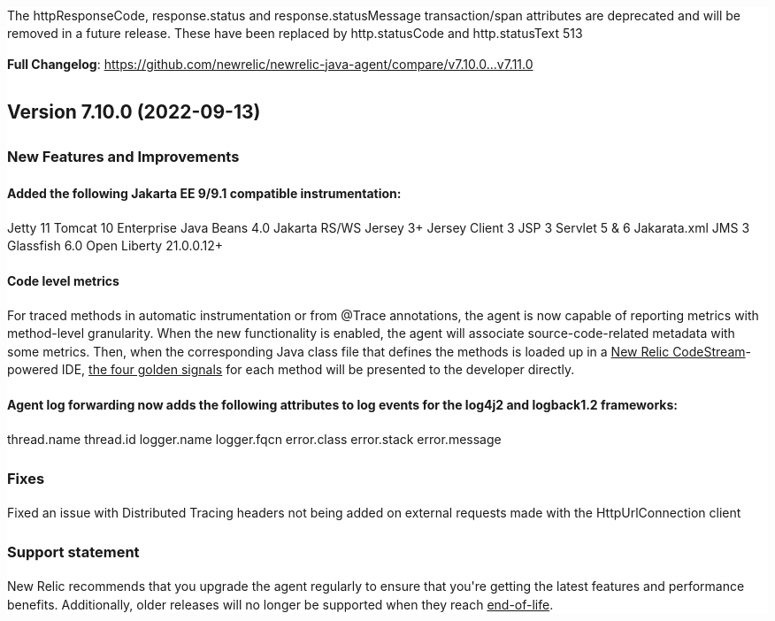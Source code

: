 The httpResponseCode, response.status and response.statusMessage transaction/span attributes are deprecated and will be removed in a future release. These have been replaced by http.statusCode and http.statusText 513

**Full Changelog**: https://github.com/newrelic/newrelic-java-agent/compare/v7.10.0...v7.11.0


## Version 7.10.0 (2022-09-13)

### New Features and Improvements

#### Added the following Jakarta EE 9/9.1 compatible instrumentation:

Jetty 11
Tomcat 10
Enterprise Java Beans 4.0
Jakarta RS/WS
Jersey 3+
Jersey Client 3
JSP 3
Servlet 5 & 6
Jakarata.xml
JMS 3
Glassfish 6.0
Open Liberty 21.0.0.12+

#### Code level metrics

For traced methods in automatic instrumentation or from @Trace annotations, the agent is now capable of reporting metrics with method-level granularity. When the new functionality is enabled, the agent will associate source-code-related metadata with some metrics. Then, when the corresponding Java class file that defines the methods is loaded up in a [New Relic CodeStream](https://www.codestream.com/)-powered IDE, [the four golden signals](https://sre.google/sre-book/monitoring-distributed-systems/) for each method will be presented to the developer directly.

#### Agent log forwarding now adds the following attributes to log events for the log4j2 and logback1.2 frameworks:

thread.name
thread.id
logger.name
logger.fqcn
error.class
error.stack
error.message

### Fixes
Fixed an issue with Distributed Tracing headers not being added on external requests made with the HttpUrlConnection client

### Support statement
New Relic recommends that you upgrade the agent regularly to ensure that you're getting the latest features and performance benefits. Additionally, older releases will no longer be supported when they reach [end-of-life](https://docs.newrelic.com/docs/using-new-relic/cross-product-functions/install-configure/notification-changes-new-relic-saas-features-distributed-software/).
